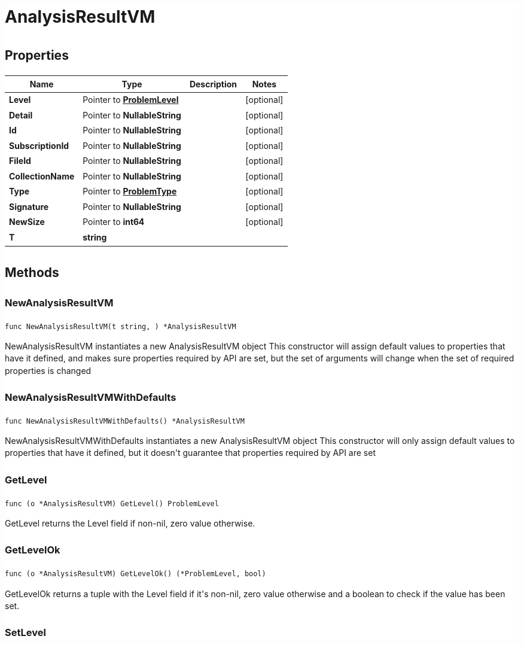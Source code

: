 # AnalysisResultVM

## Properties

Name | Type | Description | Notes
------------ | ------------- | ------------- | -------------
**Level** | Pointer to [**ProblemLevel**](ProblemLevel.md) |  | [optional] 
**Detail** | Pointer to **NullableString** |  | [optional] 
**Id** | Pointer to **NullableString** |  | [optional] 
**SubscriptionId** | Pointer to **NullableString** |  | [optional] 
**FileId** | Pointer to **NullableString** |  | [optional] 
**CollectionName** | Pointer to **NullableString** |  | [optional] 
**Type** | Pointer to [**ProblemType**](ProblemType.md) |  | [optional] 
**Signature** | Pointer to **NullableString** |  | [optional] 
**NewSize** | Pointer to **int64** |  | [optional] 
**T** | **string** |  | 

## Methods

### NewAnalysisResultVM

`func NewAnalysisResultVM(t string, ) *AnalysisResultVM`

NewAnalysisResultVM instantiates a new AnalysisResultVM object
This constructor will assign default values to properties that have it defined,
and makes sure properties required by API are set, but the set of arguments
will change when the set of required properties is changed

### NewAnalysisResultVMWithDefaults

`func NewAnalysisResultVMWithDefaults() *AnalysisResultVM`

NewAnalysisResultVMWithDefaults instantiates a new AnalysisResultVM object
This constructor will only assign default values to properties that have it defined,
but it doesn't guarantee that properties required by API are set

### GetLevel

`func (o *AnalysisResultVM) GetLevel() ProblemLevel`

GetLevel returns the Level field if non-nil, zero value otherwise.

### GetLevelOk

`func (o *AnalysisResultVM) GetLevelOk() (*ProblemLevel, bool)`

GetLevelOk returns a tuple with the Level field if it's non-nil, zero value otherwise
and a boolean to check if the value has been set.

### SetLevel
